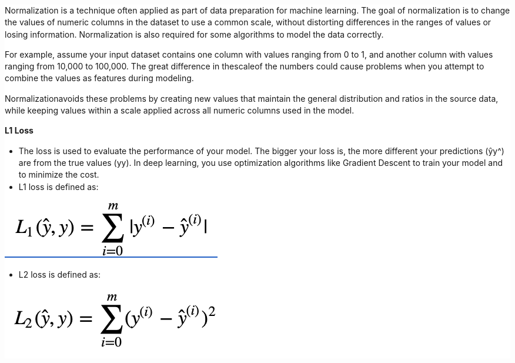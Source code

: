 

Normalization is a technique often applied as part of data preparation for machine learning. The goal of normalization is to change the values of numeric columns in the dataset to use a common scale, without distorting differences in the ranges of values or losing information. Normalization is also required for some algorithms to model the data correctly.



For example, assume your input dataset contains one column with values ranging from 0 to 1, and another column with values ranging from 10,000 to 100,000. The great difference in thescaleof the numbers could cause problems when you attempt to combine the values as features during modeling.



Normalizationavoids these problems by creating new values that maintain the general distribution and ratios in the source data, while keeping values within a scale applied across all numeric columns used in the model.



**L1 Loss**
-   The loss is used to evaluate the performance of your model. The bigger your loss is, the more different your predictions (ŷy^) are from the true values (yy). In deep learning, you use optimization algorithms like Gradient Descent to train your model and to minimize the cost.
-   L1 loss is defined as:

![LI (j, y) Iy(i) izo ](media/DL-Specialization_Neural-network-and-deep-learning-image29.png)


-   L2 loss is defined as:

![](media/DL-Specialization_Neural-network-and-deep-learning-image30.png)
































